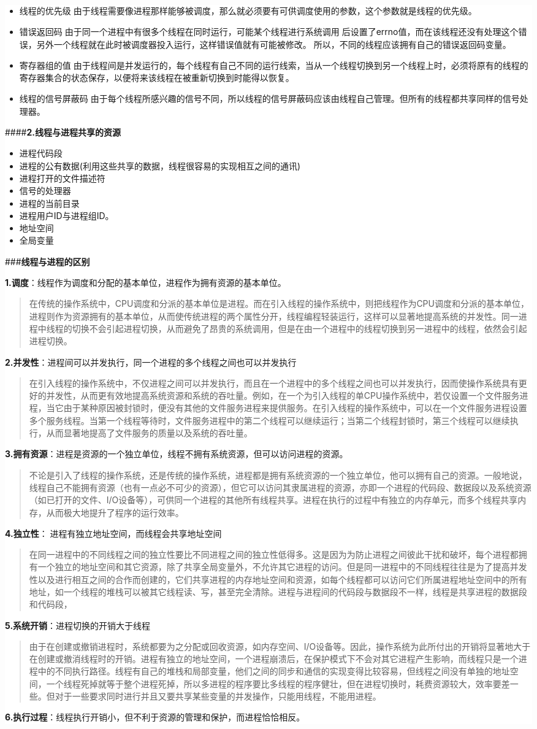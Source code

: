 * 线程的优先级
由于线程需要像进程那样能够被调度，那么就必须要有可供调度使用的参数，这个参数就是线程的优先级。


* 错误返回码
由于同一个进程中有很多个线程在同时运行，可能某个线程进行系统调用 后设置了errno值，而在该线程还没有处理这个错误，另外一个线程就在此时被调度器投入运行，这样错误值就有可能被修改。 所以，不同的线程应该拥有自己的错误返回码变量。

* 寄存器组的值
由于线程间是并发运行的，每个线程有自己不同的运行线索，当从一个线程切换到另一个线程上时，必须将原有的线程的寄存器集合的状态保存，以便将来该线程在被重新切换到时能得以恢复。

* 线程的信号屏蔽码
 由于每个线程所感兴趣的信号不同，所以线程的信号屏蔽码应该由线程自己管理。但所有的线程都共享同样的信号处理器。

####**2.线程与进程共享的资源**

* 进程代码段
* 进程的公有数据(利用这些共享的数据，线程很容易的实现相互之间的通讯)
* 进程打开的文件描述符
* 信号的处理器
* 进程的当前目录
* 进程用户ID与进程组ID。
* 地址空间
* 全局变量

###**线程与进程的区别**

**1.调度**：线程作为调度和分配的基本单位，进程作为拥有资源的基本单位。

>在传统的操作系统中，CPU调度和分派的基本单位是进程。而在引入线程的操作系统中，则把线程作为CPU调度和分派的基本单位，进程则作为资源拥有的基本单位，从而使传统进程的两个属性分开，线程编程轻装运行，这样可以显著地提高系统的并发性。同一进程中线程的切换不会引起进程切换，从而避免了昂贵的系统调用，但是在由一个进程中的线程切换到另一进程中的线程，依然会引起进程切换。

 
 
**2.并发性**：进程间可以并发执行，同一个进程的多个线程之间也可以并发执行

> 在引入线程的操作系统中，不仅进程之间可以并发执行，而且在一个进程中的多个线程之间也可以并发执行，因而使操作系统具有更好的并发性，从而更有效地提高系统资源和系统的吞吐量。例如，在一个为引入线程的单CPU操作系统中，若仅设置一个文件服务进程，当它由于某种原因被封锁时，便没有其他的文件服务进程来提供服务。在引入线程的操作系统中，可以在一个文件服务进程设置多个服务线程。当第一个线程等待时，文件服务进程中的第二个线程可以继续运行；当第二个线程封锁时，第三个线程可以继续执行，从而显著地提高了文件服务的质量以及系统的吞吐量。


**3.拥有资源**：进程是资源的一个独立单位，线程不拥有系统资源，但可以访问进程的资源。

> 不论是引入了线程的操作系统，还是传统的操作系统，进程都是拥有系统资源的一个独立单位，他可以拥有自己的资源。一般地说，线程自己不能拥有资源（也有一点必不可少的资源），但它可以访问其隶属进程的资源，亦即一个进程的代码段、数据段以及系统资源（如已打开的文件、I/O设备等），可供同一个进程的其他所有线程共享。进程在执行的过程中有独立的内存单元，而多个线程共享内存，从而极大地提升了程序的运行效率。


**4.独立性**： 进程有独立地址空间，而线程会共享地址空间

>  在同一进程中的不同线程之间的独立性要比不同进程之间的独立性低得多。这是因为为防止进程之间彼此干扰和破坏，每个进程都拥有一个独立的地址空间和其它资源，除了共享全局变量外，不允许其它进程的访问。但是同一进程中的不同线程往往是为了提高并发性以及进行相互之间的合作而创建的，它们共享进程的内存地址空间和资源，如每个线程都可以访问它们所属进程地址空间中的所有地址，如一个线程的堆栈可以被其它线程读、写，甚至完全清除。进程与进程间的代码段与数据段不一样，线程是共享进程的数据段和代码段，

**5.系统开销**：进程切换的开销大于线程

> 由于在创建或撤销进程时，系统都要为之分配或回收资源，如内存空间、I/O设备等。因此，操作系统为此所付出的开销将显著地大于在创建或撤消线程时的开销。进程有独立的地址空间，一个进程崩溃后，在保护模式下不会对其它进程产生影响，而线程只是一个进程中的不同执行路径。线程有自己的堆栈和局部变量，他们之间的同步和通信的实现变得比较容易，但线程之间没有单独的地址空间，一个线程死掉就等于整个进程死掉，所以多进程的程序要比多线程的程序健壮，但在进程切换时，耗费资源较大，效率要差一些。但对于一些要求同时进行并且又要共享某些变量的并发操作，只能用线程，不能用进程。

       

**6.执行过程**：线程执行开销小，但不利于资源的管理和保护，而进程恰恰相反。

